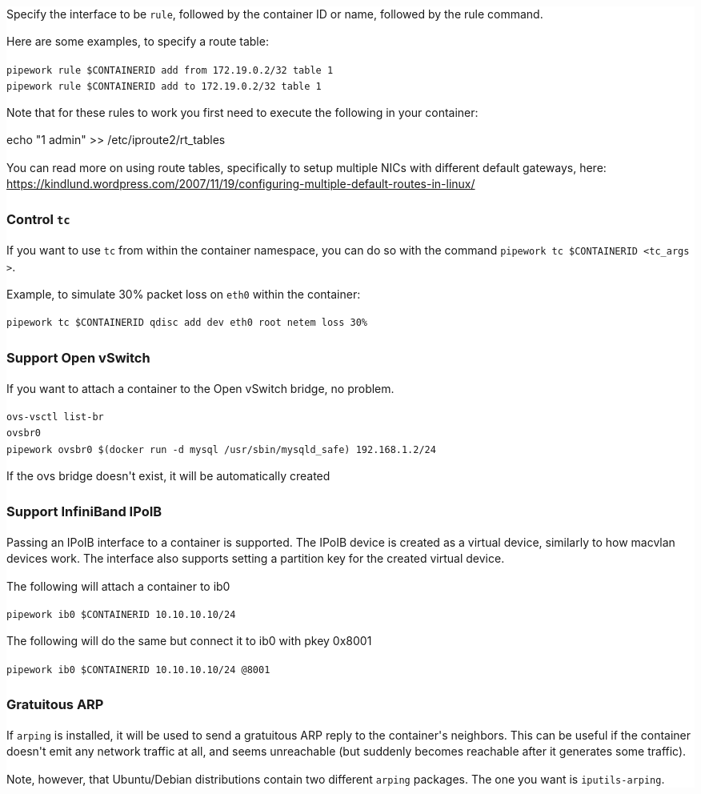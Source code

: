 Specify the interface to be `rule`, followed by the container ID or name, followed by the rule command.

Here are some examples, to specify a route table:

    pipework rule $CONTAINERID add from 172.19.0.2/32 table 1
    pipework rule $CONTAINERID add to 172.19.0.2/32 table 1

Note that for these rules to work you first need to execute the following in your container:

  echo "1 admin" >> /etc/iproute2/rt_tables

You can read more on using route tables, specifically to setup multiple NICs with different default gateways,
here: https://kindlund.wordpress.com/2007/11/19/configuring-multiple-default-routes-in-linux/

### Control `tc`

If you want to use `tc` from within the container namespace, you can do so with the command
`pipework tc $CONTAINERID <tc_args>`.

Example, to simulate 30% packet loss on `eth0` within the container:

    pipework tc $CONTAINERID qdisc add dev eth0 root netem loss 30%


### Support Open vSwitch

If you want to attach a container to the Open vSwitch bridge, no problem.

    ovs-vsctl list-br
    ovsbr0
    pipework ovsbr0 $(docker run -d mysql /usr/sbin/mysqld_safe) 192.168.1.2/24

If the ovs bridge doesn't exist, it will be automatically created


### Support InfiniBand IPoIB

Passing an IPoIB interface to a container is supported.  The IPoIB device is
created as a virtual device, similarly to how macvlan devices work.  The
interface also supports setting a partition key for the created virtual device.

The following will attach a container to ib0

    pipework ib0 $CONTAINERID 10.10.10.10/24

The following will do the same but connect it to ib0 with pkey 0x8001

    pipework ib0 $CONTAINERID 10.10.10.10/24 @8001

### Gratuitous ARP

If `arping` is installed, it will be used to send a gratuitous ARP reply
to the container's neighbors. This can be useful if the container doesn't
emit any network traffic at all, and seems unreachable (but suddenly becomes
reachable after it generates some traffic).

Note, however, that Ubuntu/Debian distributions contain two different `arping`
packages. The one you want is `iputils-arping`.
